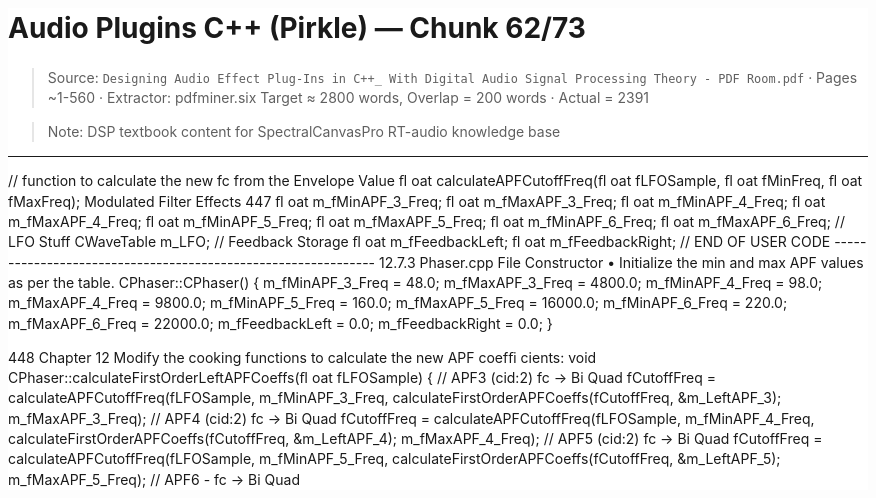 # Audio Plugins C++ (Pirkle) — Chunk 62/73

> Source: `Designing Audio Effect Plug-Ins in C++_ With Digital Audio Signal Processing Theory - PDF Room.pdf` · Pages ~1-560 · Extractor: pdfminer.six
> Target ≈ 2800 words, Overlap = 200 words · Actual = 2391

> Note: DSP textbook content for SpectralCanvasPro RT-audio knowledge base

---
// function to calculate the new fc from the Envelope Value
    ﬂ oat calculateAPFCutoffFreq(ﬂ oat fLFOSample, ﬂ oat fMinFreq, ﬂ oat fMaxFreq);
Modulated Filter Effects  447
    <SNIP SNIP SNIP>
    ﬂ oat m_fMinAPF_3_Freq;
    ﬂ oat m_fMaxAPF_3_Freq;
     ﬂ oat m_fMinAPF_4_Freq;
     ﬂ oat m_fMaxAPF_4_Freq;
     ﬂ oat m_fMinAPF_5_Freq;
     ﬂ oat m_fMaxAPF_5_Freq;
     ﬂ oat m_fMinAPF_6_Freq;
     ﬂ oat m_fMaxAPF_6_Freq;
    // LFO Stuff
    CWaveTable m_LFO;
    // Feedback Storage
     ﬂ oat m_fFeedbackLeft;
     ﬂ oat m_fFeedbackRight;
    // END OF USER CODE --------------------------------------------------------------
   12.7.3  Phaser.cpp File
  Constructor
•
   Initialize the min and max APF values as per the table.
  CPhaser::CPhaser()
  {
<SNIP SNIP SNIP>
m_fMinAPF_3_Freq = 48.0;
m_fMaxAPF_3_Freq = 4800.0;
m_fMinAPF_4_Freq = 98.0;
m_fMaxAPF_4_Freq = 9800.0;
m_fMinAPF_5_Freq = 160.0;
m_fMaxAPF_5_Freq = 16000.0;
m_fMinAPF_6_Freq = 220.0;
m_fMaxAPF_6_Freq = 22000.0;
m_fFeedbackLeft = 0.0;
m_fFeedbackRight = 0.0;
  }

448  Chapter 12
 Modify the cooking functions to calculate the new APF coefﬁ cients:
  void CPhaser::calculateFirstOrderLeftAPFCoeffs(ﬂ oat fLFOSample)
  {
<SNIP SNIP SNIP>
// APF3 (cid:2) fc -> Bi Quad
fCutoffFreq = calculateAPFCutoffFreq(fLFOSample, m_fMinAPF_3_Freq,
calculateFirstOrderAPFCoeffs(fCutoffFreq, &m_LeftAPF_3);
m_fMaxAPF_3_Freq);
// APF4 (cid:2) fc -> Bi Quad
fCutoffFreq = calculateAPFCutoffFreq(fLFOSample, m_fMinAPF_4_Freq,
calculateFirstOrderAPFCoeffs(fCutoffFreq, &m_LeftAPF_4);
m_fMaxAPF_4_Freq);
// APF5 (cid:2) fc -> Bi Quad
fCutoffFreq = calculateAPFCutoffFreq(fLFOSample, m_fMinAPF_5_Freq,
calculateFirstOrderAPFCoeffs(fCutoffFreq, &m_LeftAPF_5);
m_fMaxAPF_5_Freq);
// APF6 - fc -> Bi Quad